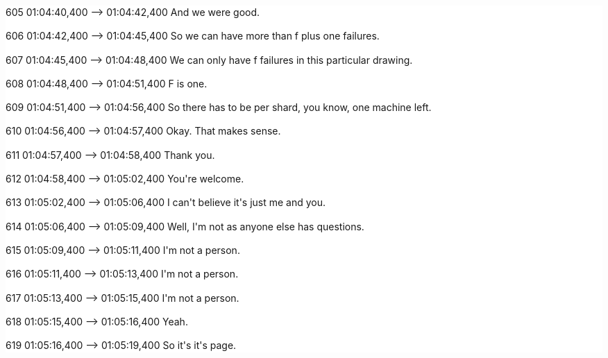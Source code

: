 605
01:04:40,400 --> 01:04:42,400
And we were good.

606
01:04:42,400 --> 01:04:45,400
So we can have more than f plus one failures.

607
01:04:45,400 --> 01:04:48,400
We can only have f failures in this particular drawing.

608
01:04:48,400 --> 01:04:51,400
F is one.

609
01:04:51,400 --> 01:04:56,400
So there has to be per shard, you know, one machine left.

610
01:04:56,400 --> 01:04:57,400
Okay. That makes sense.

611
01:04:57,400 --> 01:04:58,400
Thank you.

612
01:04:58,400 --> 01:05:02,400
You're welcome.

613
01:05:02,400 --> 01:05:06,400
I can't believe it's just me and you.

614
01:05:06,400 --> 01:05:09,400
Well, I'm not as anyone else has questions.

615
01:05:09,400 --> 01:05:11,400
I'm not a person.

616
01:05:11,400 --> 01:05:13,400
I'm not a person.

617
01:05:13,400 --> 01:05:15,400
I'm not a person.

618
01:05:15,400 --> 01:05:16,400
Yeah.

619
01:05:16,400 --> 01:05:19,400
So it's it's page.
